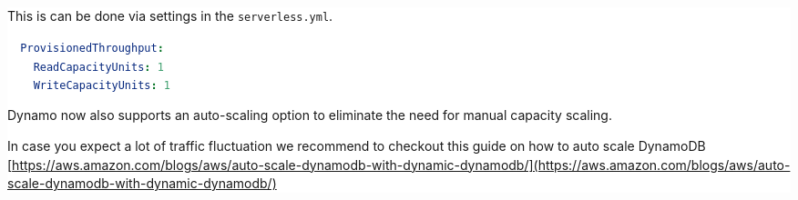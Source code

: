 This is can be done via settings in the `serverless.yml`.

```yaml
  ProvisionedThroughput:
    ReadCapacityUnits: 1
    WriteCapacityUnits: 1
```
Dynamo now also supports an auto-scaling option to eliminate the need for manual capacity scaling.

In case you expect a lot of traffic fluctuation we recommend to checkout this guide on how to auto scale DynamoDB [https://aws.amazon.com/blogs/aws/auto-scale-dynamodb-with-dynamic-dynamodb/](https://aws.amazon.com/blogs/aws/auto-scale-dynamodb-with-dynamic-dynamodb/)

